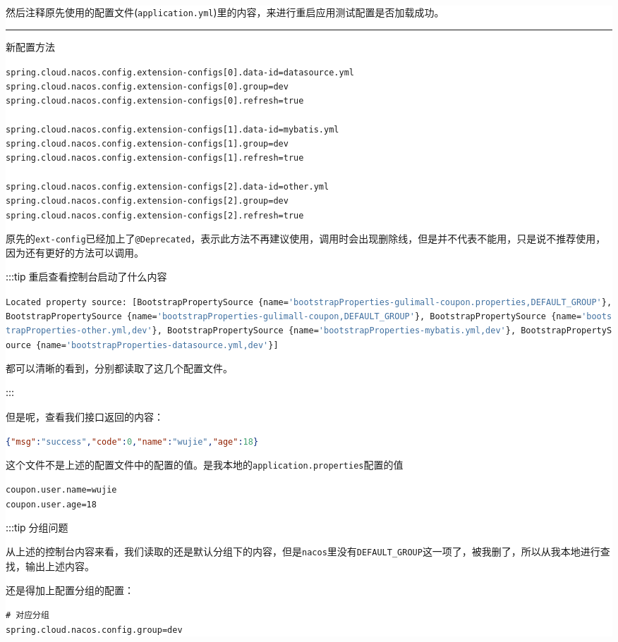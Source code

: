 然后注释原先使用的配置文件(`application.yml`)里的内容，来进行重启应用测试配置是否加载成功。

---

<kbd>新配置方法</kbd>

```properties
spring.cloud.nacos.config.extension-configs[0].data-id=datasource.yml
spring.cloud.nacos.config.extension-configs[0].group=dev
spring.cloud.nacos.config.extension-configs[0].refresh=true

spring.cloud.nacos.config.extension-configs[1].data-id=mybatis.yml
spring.cloud.nacos.config.extension-configs[1].group=dev
spring.cloud.nacos.config.extension-configs[1].refresh=true

spring.cloud.nacos.config.extension-configs[2].data-id=other.yml
spring.cloud.nacos.config.extension-configs[2].group=dev
spring.cloud.nacos.config.extension-configs[2].refresh=true
```

原先的`ext-config`已经加上了`@Deprecated`，表示此方法不再建议使用，调用时会出现删除线，但是并不代表不能用，只是说不推荐使用，因为还有更好的方法可以调用。



:::tip 重启查看控制台启动了什么内容

```bash
Located property source: [BootstrapPropertySource {name='bootstrapProperties-gulimall-coupon.properties,DEFAULT_GROUP'}, BootstrapPropertySource {name='bootstrapProperties-gulimall-coupon,DEFAULT_GROUP'}, BootstrapPropertySource {name='bootstrapProperties-other.yml,dev'}, BootstrapPropertySource {name='bootstrapProperties-mybatis.yml,dev'}, BootstrapPropertySource {name='bootstrapProperties-datasource.yml,dev'}]
```

都可以清晰的看到，分别都读取了这几个配置文件。

:::



但是呢，查看我们接口返回的内容：

```json
{"msg":"success","code":0,"name":"wujie","age":18}
```

这个文件不是上述的配置文件中的配置的值。是我本地的`application.properties`配置的值

```properties
coupon.user.name=wujie
coupon.user.age=18
```

:::tip 分组问题

从上述的控制台内容来看，我们读取的还是默认分组下的内容，但是`nacos`里没有`DEFAULT_GROUP`这一项了，被我删了，所以从我本地进行查找，输出上述内容。

还是得加上配置分组的配置：

```properties
# 对应分组
spring.cloud.nacos.config.group=dev
```
